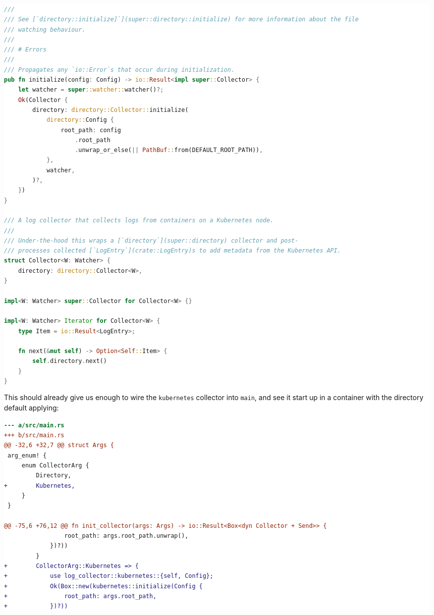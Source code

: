 ```rust
///
/// See [`directory::initialize]`](super::directory::initialize) for more information about the file
/// watching behaviour.
///
/// # Errors
///
/// Propagates any `io::Error`s that occur during initialization.
pub fn initialize(config: Config) -> io::Result<impl super::Collector> {
    let watcher = super::watcher::watcher()?;
    Ok(Collector {
        directory: directory::Collector::initialize(
            directory::Config {
                root_path: config
                    .root_path
                    .unwrap_or_else(|| PathBuf::from(DEFAULT_ROOT_PATH)),
            },
            watcher,
        )?,
    })
}

/// A log collector that collects logs from containers on a Kubernetes node.
///
/// Under-the-hood this wraps a [`directory`](super::directory) collector and post-
/// processes collected [`LogEntry`](crate::LogEntry)s to add metadata from the Kubernetes API.
struct Collector<W: Watcher> {
    directory: directory::Collector<W>,
}

impl<W: Watcher> super::Collector for Collector<W> {}

impl<W: Watcher> Iterator for Collector<W> {
    type Item = io::Result<LogEntry>;

    fn next(&mut self) -> Option<Self::Item> {
        self.directory.next()
    }
}
```

This should already give us enough to wire the `kubernetes` collector into `main`, and see it start up in a container with the directory default applying:

```diff
--- a/src/main.rs
+++ b/src/main.rs
@@ -32,6 +32,7 @@ struct Args {
 arg_enum! {
     enum CollectorArg {
         Directory,
+        Kubernetes,
     }
 }

@@ -75,6 +76,12 @@ fn init_collector(args: Args) -> io::Result<Box<dyn Collector + Send>> {
                 root_path: args.root_path.unwrap(),
             })?))
         }
+        CollectorArg::Kubernetes => {
+            use log_collector::kubernetes::{self, Config};
+            Ok(Box::new(kubernetes::initialize(Config {
+                root_path: args.root_path,
+            })?))
```
